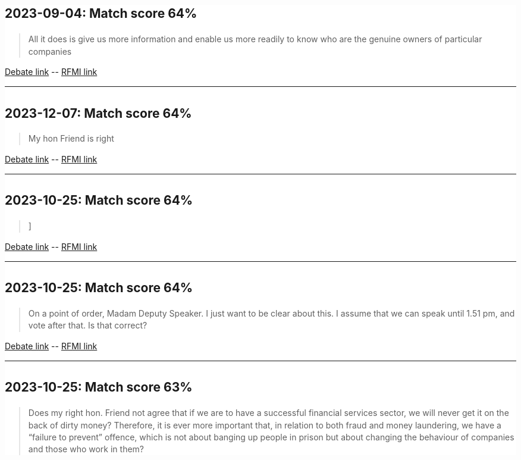 

## 2023-09-04: Match score 64%

>All it does is give us more information and enable us more readily to know who are the genuine owners of particular companies

[Debate link](https://www.theyworkforyou.com/debates/?id=2023-09-04c.109.3)  --  [RFMI link](https://www.theyworkforyou.com/mp/10281/register)


---



## 2023-12-07: Match score 64%

>My hon Friend is right

[Debate link](https://www.theyworkforyou.com/debates/?id=2023-12-07b.568.1)  --  [RFMI link](https://www.theyworkforyou.com/mp/10281/register)


---



## 2023-10-25: Match score 64%

>]

[Debate link](https://www.theyworkforyou.com/debates/?id=2023-10-25c.889.3)  --  [RFMI link](https://www.theyworkforyou.com/mp/10281/register)


---



## 2023-10-25: Match score 64%

>On a point of order, Madam Deputy Speaker. I just want to be clear about this. I assume that we can speak until 1.51 pm, and vote after that. Is that correct?

[Debate link](https://www.theyworkforyou.com/debates/?id=2023-10-25c.843.2)  --  [RFMI link](https://www.theyworkforyou.com/mp/10281/register)


---



## 2023-10-25: Match score 63%

>Does my right hon. Friend not agree that if we are to have a successful financial services sector, we will never get it on the back of dirty money? Therefore, it is ever more important that, in relation to both fraud and money laundering, we have a “failure to prevent” offence, which is not about banging up people in prison but about changing the behaviour of companies and those who work in them?
